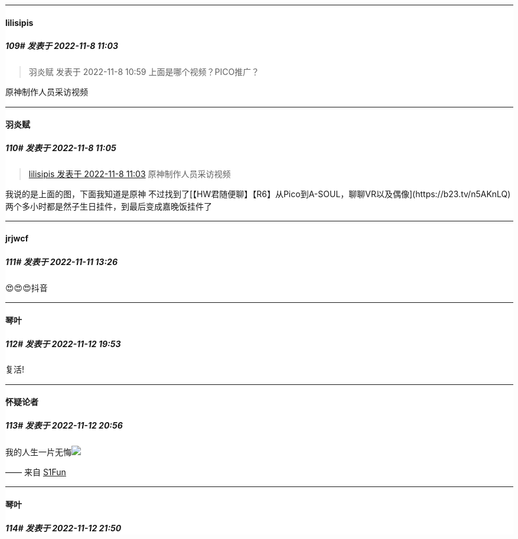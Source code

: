 

*****

####  lilisipis  
##### 109#       发表于 2022-11-8 11:03

<blockquote>羽炎赋 发表于 2022-11-8 10:59
上面是哪个视频？PICO推广？</blockquote>
原神制作人员采访视频

*****

####  羽炎赋  
##### 110#       发表于 2022-11-8 11:05

<blockquote><a href="httphttps://bbs.saraba1st.com/2b/forum.php?mod=redirect&amp;goto=findpost&amp;pid=58331352&amp;ptid=2054450" target="_blank">lilisipis 发表于 2022-11-8 11:03</a>
原神制作人员采访视频</blockquote>
我说的是上面的图，下面我知道是原神
不过找到了[【HW君随便聊】【R6】从Pico到A-SOUL，聊聊VR以及偶像](https://b23.tv/n5AKnLQ)
两个多小时都是然子生日挂件，到最后变成嘉晚饭挂件了

*****

####  jrjwcf  
##### 111#       发表于 2022-11-11 13:26

😍😍😍抖音



*****

####  琴叶  
##### 112#       发表于 2022-11-12 19:53

复活!



*****

####  怀疑论者  
##### 113#       发表于 2022-11-12 20:56

我的人生一片无悔<img src="https://static.saraba1st.com/image/smiley/face2017/139.png" referrerpolicy="no-referrer">

—— 来自 [S1Fun](https://s1fun.koalcat.com)



*****

####  琴叶  
##### 114#       发表于 2022-11-12 21:50
